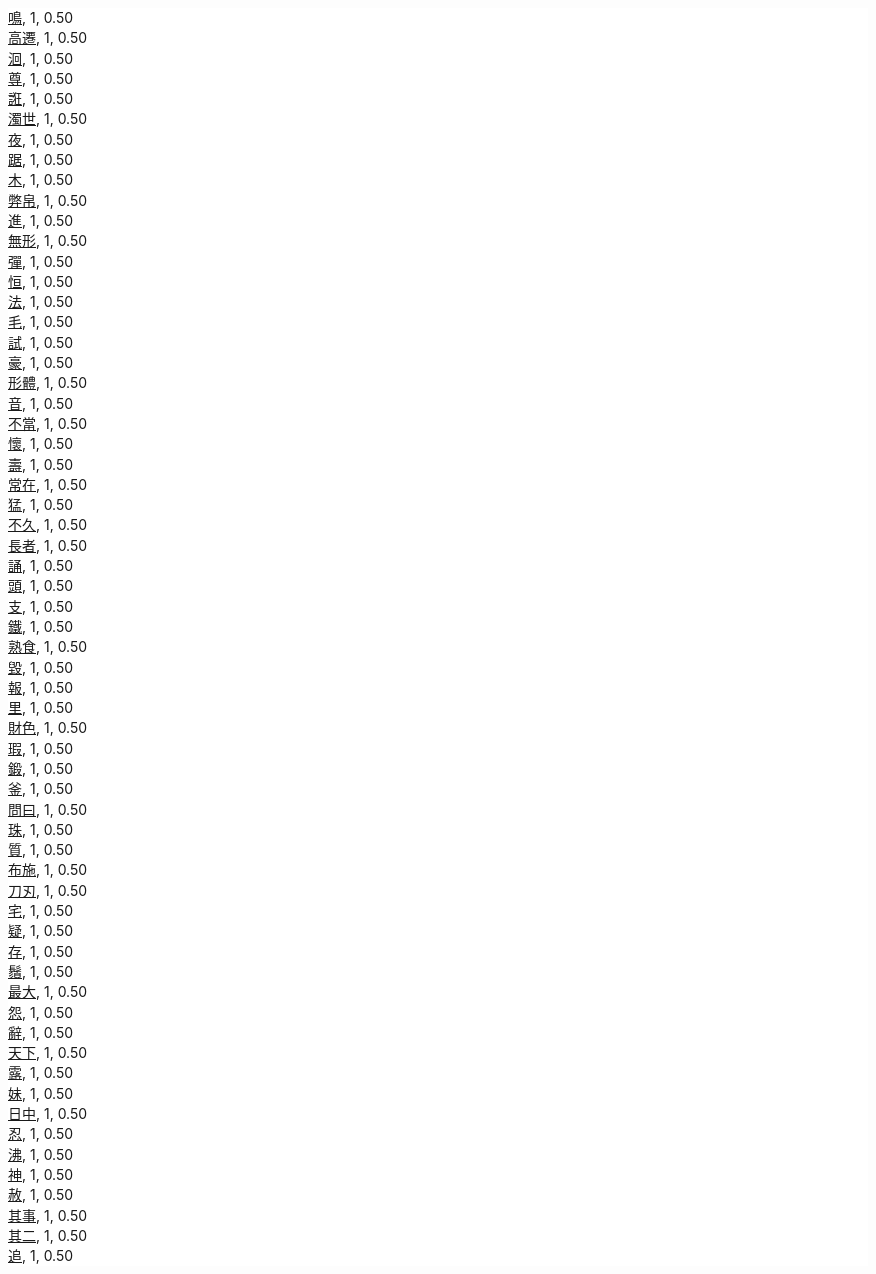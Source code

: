 [鳴](word_detail.php?id=8373 "to cry / to chirp (of birds) 鳴"), 1, 0.50<br/>
[高遷](word_detail.php?id=27776 "to promote (honorific) 高遷"), 1, 0.50<br/>
[洄](word_detail.php?id=27672 "an eddy / a whirlpool 洄"), 1, 0.50<br/>
[尊](word_detail.php?id=6609 "to honor / to respect 尊"), 1, 0.50<br/>
[誑](word_detail.php?id=7151 "to deceive / to lie 誑"), 1, 0.50<br/>
[濁世](word_detail.php?id=27432 "the world in chaos 濁世"), 1, 0.50<br/>
[夜](word_detail.php?id=4071 "night 夜"), 1, 0.50<br/>
[踞](word_detail.php?id=21767 "to be based upon 踞"), 1, 0.50<br/>
[木](word_detail.php?id=2646 "wood 木"), 1, 0.50<br/>
[弊帛](word_detail.php?id=27872 "old and tattered silk 弊帛"), 1, 0.50<br/>
[進](word_detail.php?id=1644 "to advance / to enter 進"), 1, 0.50<br/>
[無形](word_detail.php?id=5870 "formless / invisible / intangible / virtual 無形"), 1, 0.50<br/>
[彈](word_detail.php?id=3838 "to pluck a string / to play 彈"), 1, 0.50<br/>
[恒](word_detail.php?id=32905 "permanent 恒"), 1, 0.50<br/>
[法](word_detail.php?id=3506 "method / way 法"), 1, 0.50<br/>
[毛](word_detail.php?id=6862 "hair 毛"), 1, 0.50<br/>
[試](word_detail.php?id=1006 "to test / to try / to experiment 試"), 1, 0.50<br/>
[豪](word_detail.php?id=13860 "grand / heroic / despotic / bullying / luxurious / extravagant / bold 豪"), 1, 0.50<br/>
[形體](word_detail.php?id=20272 "shape / body / form 形體"), 1, 0.50<br/>
[音](word_detail.php?id=2413 "sound / noise / news 音"), 1, 0.50<br/>
[不當](word_detail.php?id=14081 "unsuitable / improper / inappropriate 不當"), 1, 0.50<br/>
[懷](word_detail.php?id=8057 "to think of 懷"), 1, 0.50<br/>
[壽](word_detail.php?id=6238 "life / long life 壽"), 1, 0.50<br/>
[常在](word_detail.php?id=21359 "to be long lasting 常在"), 1, 0.50<br/>
[猛](word_detail.php?id=5902 "ferocious / suddenly / fierce / violent / abrupt 猛"), 1, 0.50<br/>
[不久](word_detail.php?id=10185 "not long / soon 不久"), 1, 0.50<br/>
[長者](word_detail.php?id=19161 "the elderly 長者"), 1, 0.50<br/>
[誦](word_detail.php?id=4060 "to recite / to read aloud 誦"), 1, 0.50<br/>
[頭](word_detail.php?id=3414 "head 頭"), 1, 0.50<br/>
[支](word_detail.php?id=3575 "to support / to sustain / to erect / to raise 支"), 1, 0.50<br/>
[鐵](word_detail.php?id=5234 "iron 鐵"), 1, 0.50<br/>
[熟食](word_detail.php?id=32004 "cooked food 熟食"), 1, 0.50<br/>
[毀](word_detail.php?id=7266 "to destroy 毀"), 1, 0.50<br/>
[報](word_detail.php?id=3053 "newspaper / report 報"), 1, 0.50<br/>
[里](word_detail.php?id=7032 "Kangxi radical 166 里"), 1, 0.50<br/>
[財色](word_detail.php?id=21355 "wealth and female companionship 財色"), 1, 0.50<br/>
[瑕](word_detail.php?id=19972 "a flaw in a piece of jade/ a shortcoming / a weakness 瑕"), 1, 0.50<br/>
[鍛](word_detail.php?id=9711 "a forge / wrought metal 鍛"), 1, 0.50<br/>
[釜](word_detail.php?id=27648 "a kettle / a cauldron 釜"), 1, 0.50<br/>
[問曰](word_detail.php?id=30738 "to ask 問曰"), 1, 0.50<br/>
[珠](word_detail.php?id=4935 "pearl / bead 珠"), 1, 0.50<br/>
[質](word_detail.php?id=4539 "substance / nature / quality 質"), 1, 0.50<br/>
[布施](word_detail.php?id=3941 "dana / the practice of giving / generosity 布施"), 1, 0.50<br/>
[刀刃](word_detail.php?id=14429 "knife blade / crucial point 刀刃"), 1, 0.50<br/>
[宅](word_detail.php?id=8477 "residence 宅"), 1, 0.50<br/>
[疑](word_detail.php?id=5313 "to doubt / to misbelieve / to suspect 疑"), 1, 0.50<br/>
[存](word_detail.php?id=2800 "exist / deposit / store / keep / survive 存"), 1, 0.50<br/>
[鬚](word_detail.php?id=4498 "beard / mustache 鬚"), 1, 0.50<br/>
[最大](word_detail.php?id=2337 "biggest / largest / maximum 最大"), 1, 0.50<br/>
[怨](word_detail.php?id=3936 "to blame / to complain 怨"), 1, 0.50<br/>
[辭](word_detail.php?id=4475 "refined language / diction / wording / poetic genre 辭"), 1, 0.50<br/>
[天下](word_detail.php?id=13329 "the whole world / China / a realm 天下"), 1, 0.50<br/>
[露](word_detail.php?id=6460 "to show / to reveal / to expose 露"), 1, 0.50<br/>
[妹](word_detail.php?id=4033 "younger sister  妹"), 1, 0.50<br/>
[日中](word_detail.php?id=17367 "noon 日中"), 1, 0.50<br/>
[忍](word_detail.php?id=7140 "to beat / to endure / to tolerate 忍"), 1, 0.50<br/>
[沸](word_detail.php?id=12032 "to boil 沸"), 1, 0.50<br/>
[神](word_detail.php?id=5105 "divine / mysterious / unusual / lively 神"), 1, 0.50<br/>
[赦](word_detail.php?id=17493 "to pardon 赦"), 1, 0.50<br/>
[其事](word_detail.php?id=31331 "that thing / this thing 其事"), 1, 0.50<br/>
[其二](word_detail.php?id=5564 "second / number two of the above 其二"), 1, 0.50<br/>
[追](word_detail.php?id=8199 "to pursue / to chase 追"), 1, 0.50<br/>